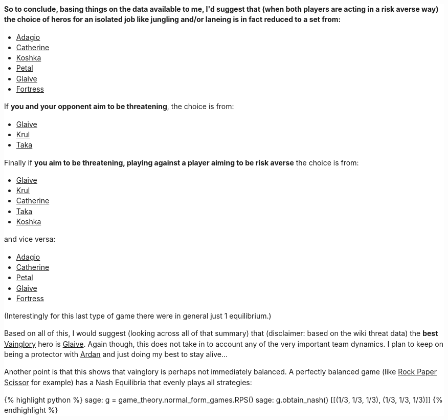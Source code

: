 **So to conclude, basing things on the data available to me, I'd suggest that
(when both players are acting in a risk averse way) the choice of heros for an
isolated job like jungling and/or laneing is in fact reduced to a set from:**

- [Adagio](http://www.vaingloryfire.com/vainglory/wiki/heroes/adagio)
- [Catherine](http://www.vaingloryfire.com/vainglory/wiki/heroes/catherine)
- [Koshka](http://www.vaingloryfire.com/vainglory/wiki/heroes/koshka)
- [Petal](http://www.vaingloryfire.com/vainglory/wiki/heroes/petal)
- [Glaive](http://www.vaingloryfire.com/vainglory/wiki/heroes/glaive)
- [Fortress](http://www.vaingloryfire.com/vainglory/wiki/heroes/fortress)

If **you and your opponent aim to be threatening**, the choice is from:

- [Glaive](http://www.vaingloryfire.com/vainglory/wiki/heroes/glaive)
- [Krul](http://www.vaingloryfire.com/vainglory/wiki/heroes/krul)
- [Taka](http://www.vaingloryfire.com/vainglory/wiki/heroes/taka)

Finally if **you aim to be threatening, playing against a player aiming to be
risk averse** the choice is from:

- [Glaive](http://www.vaingloryfire.com/vainglory/wiki/heroes/glaive)
- [Krul](http://www.vaingloryfire.com/vainglory/wiki/heroes/krul)
- [Catherine](http://www.vaingloryfire.com/vainglory/wiki/heroes/catherine)
- [Taka](http://www.vaingloryfire.com/vainglory/wiki/heroes/taka)
- [Koshka](http://www.vaingloryfire.com/vainglory/wiki/heroes/koshka)

and vice versa:

- [Adagio](http://www.vaingloryfire.com/vainglory/wiki/heroes/adagio)
- [Catherine](http://www.vaingloryfire.com/vainglory/wiki/heroes/catherine)
- [Petal](http://www.vaingloryfire.com/vainglory/wiki/heroes/petal)
- [Glaive](http://www.vaingloryfire.com/vainglory/wiki/heroes/glaive)
- [Fortress](http://www.vaingloryfire.com/vainglory/wiki/heroes/fortress)

(Interestingly for this last type of game there were in general just 1 equilibrium.)

Based on all of this, I would suggest (looking across all of that summary) that
(disclaimer: based on the wiki threat data) the __best__
[Vainglory](http://www.vainglorygame.com) hero is
[Glaive](http://www.vaingloryfire.com/vainglory/wiki/heroes/glaive). Again
though, this does not take in to account any of the very important team
dynamics. I plan to keep on being a protector with
[Ardan](http://www.vaingloryfire.com/vainglory/wiki/heroes/ardan) and just doing
my best to stay alive...

Another point is that this shows that vainglory is perhaps not immediately
balanced. A perfectly balanced game (like [Rock Paper
Scissor](https://en.wikipedia.org/wiki/Rock-paper-scissors) for example) has a
Nash Equilibria that evenly plays all strategies:

{% highlight python %}
sage: g = game_theory.normal_form_games.RPS()
sage: g.obtain_nash()
[[(1/3, 1/3, 1/3), (1/3, 1/3, 1/3)]]
{% endhighlight %}
